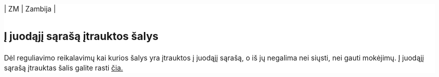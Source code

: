 | ZM    | Zambija                                 |

## Į juodąjį sąrašą įtrauktos šalys <a href="#h_f7509f4a59" id="h_f7509f4a59"></a>

Dėl reguliavimo reikalavimų kai kurios šalys yra įtrauktos į juodąjį sąrašą, o iš jų negalima nei siųsti, nei gauti mokėjimų. Į juodąjį sąrašą įtrauktas šalis galite rasti [čia.](https://help.request.finance/en/articles/9258408-which-countries-are-blacklisted-for-crypto-to-fiat-payments)
